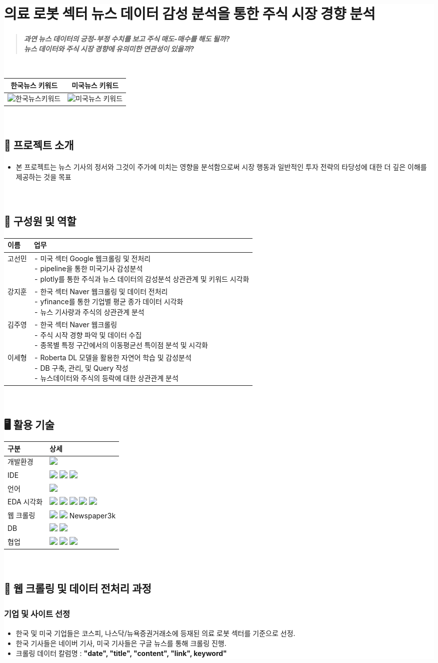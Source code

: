 # 의료 로봇 섹터 뉴스 데이터 감성 분석을 통한 주식 시장 경향 분석

> ***과연 뉴스 데이터의 긍정-부정 수치를 보고 주식 매도-매수를 해도 될까?*** <br>
> ***뉴스 데이터와 주식 시장 경향에 유의미한 연관성이 있을까?***
<br />

| 한국뉴스 키워드 | 미국뉴스 키워드|
|:--------------------:|:----------------------------:|
| ![한국뉴스키워드](https://github.com/user-attachments/assets/e9508bd3-dc47-4be7-8c0d-f723d06e5fb3) | ![미국뉴스 키워드](https://github.com/user-attachments/assets/ce4ae3b9-6c35-4154-96e6-c1b3891756c7) |
<br />

## 🤖 프로젝트 소개
- 본 프로젝트는 뉴스 기사의 정서와 그것이 주가에 미치는 영향을 분석함으로써 시장 행동과 일반적인 투자 전략의 타당성에 대한 더 깊은 이해를 제공하는 것을 목표
<br />

## 🧠 구성원 및 역할
|이름|업무|
|:---|:---|
|고선민|- 미국 섹터 Google 웹크롤링 및 전처리 <br> - pipeline을 통한 미국기사 감성분석 <br> - plotly를 통한 주식과 뉴스 데이터의 감성분석 상관관계 및 키워드 시각화|
|강지훈|- 한국 섹터 Naver 웹크롤링 및 데이터 전처리 <br> - yfinance를 통한 기업별 평균 종가 데이터 시각화  <br> - 뉴스 기사량과 주식의 상관관계 분석|
|김주영|- 한국 섹터 Naver 웹크롤링 <br> - 주식 시작 경향 파악 및 데이터 수집 <br> - 종목별 특정 구간에서의 이동평균선 특이점 분석 및 시각화|
|이세형|- Roberta DL 모델을 활용한 자연어 학습 및 감성분석 <br> - DB 구축, 관리, 및 Query 작성 <br> - 뉴스데이터와 주식의 등락에 대한 상관관계 분석|
<br />

## 🖥️ 활용 기술
|구분|상세|
|:---|:---|
|개발환경|<img src="https://img.shields.io/badge/Ubuntu-E95420?style=for-the-badge&logo=ubuntu&logoColor=white" /> |
|IDE| <img src="https://img.shields.io/badge/VSCode-0078D4?style=for-the-badge&logo=visual%20studio%20code&logoColor=white" /> <img src="https://img.shields.io/badge/Jupyter-F37626.svg?&style=for-the-badge&logo=Jupyter&logoColor=white" /> <img src="https://img.shields.io/badge/Colab-F9AB00?style=for-the-badge&logo=googlecolab&color=525252" />|
|언어| <img src="https://img.shields.io/badge/Python-3776AB?style=for-the-badge&logo=python&logoColor=white" />   |
|EDA 시각화|<img src="https://img.shields.io/badge/pandas-%23150458.svg?style=for-the-badge&logo=pandas&logoColor=white" /> <img src="https://img.shields.io/badge/numpy-%23013243.svg?style=for-the-badge&logo=numpy&logoColor=white" /> <img src="https://img.shields.io/badge/Plotly-%233F4F75.svg?style=for-the-badge&logo=plotly&logoColor=white" /> <img src="https://img.shields.io/badge/Matplotlib-%23ffffff.svg?style=for-the-badge&logo=Matplotlib&logoColor=black" /> <img src="https://github.com/user-attachments/assets/e6aabca4-a5da-43ed-ba67-fa243e54ff74" />|
|웹 크롤링| <img src="https://img.shields.io/badge/Selenium-43B02A?style=for-the-badge&logo=Selenium&logoColor=white" /> <img src="https://github.com/user-attachments/assets/9bcc11e5-14d1-40b1-99bb-fee057bb4150" /> Newspaper3k| 
|DB|<img src="https://img.shields.io/badge/Amazon_RDS-232F3E?style=for-the-badge&logo=amazon-aws&logoColor=white" /> <img src="https://img.shields.io/badge/MySQL-00000F?style=for-the-badge&logo=mysql&logoColor=white" />|
|협업|<img src="https://img.shields.io/badge/GitHub-100000?style=for-the-badge&logo=github&logoColor=white" /> <img src="https://img.shields.io/badge/Notion-000000?style=for-the-badge&logo=notion&logoColor=white" /> <img src="https://img.shields.io/badge/Slack-4A154B?style=for-the-badge&logo=slack&logoColor=white" /> |
<br />

## 📜 웹 크롤링 및 데이터 전처리 과정

### 기업 및 사이트 선정
- 한국 및 미국 기업들은 코스피, 나스닥/뉴욕증권거래소에 등재된 의료 로봇 섹터를 기준으로 선정.
- 한국 기사들은 네이버 기사, 미국 기사들은 구글 뉴스를 통해 크롤링 진행.
- 크롤링 데이터 칼럼명 : **"date", "title", "content", "link", keyword"**
